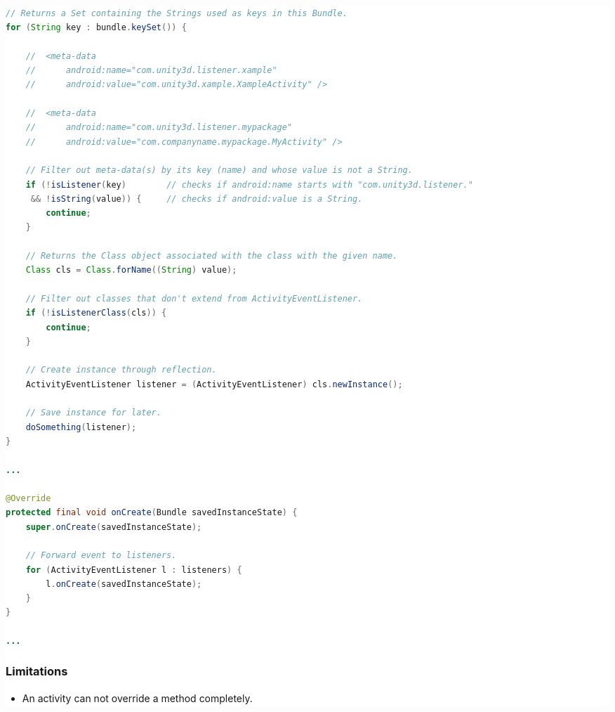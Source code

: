 ```java
// Returns a Set containing the Strings used as keys in this Bundle.
for (String key : bundle.keySet()) {

    //  <meta-data
    //      android:name="com.unity3d.listener.xample"
    //      android:value="com.unity3d.xample.XampleActivity" />

    //  <meta-data
    //      android:name="com.unity3d.listener.mypackage"
    //      android:value="com.companyname.mypackage.MyActivity" />

    // Filter out meta-data(s) by its key (name) and whose value is not a String.
    if (!isListener(key)        // checks if android:name starts with "com.unity3d.listener."
     && !isString(value)) {     // checks if android:value is a String.
        continue;
    }

    // Returns the Class object associated with the class with the given name.
    Class cls = Class.forName((String) value);

    // Filter out classes that don't extend from ActivityEventListener.
    if (!isListenerClass(cls)) {
        continue;
    }

    // Create instance through reflection.
    ActivityEventListener listener = (ActivityEventListener) cls.newInstance();

    // Save instance for later.
    doSomething(listener);
}

...

@Override
protected final void onCreate(Bundle savedInstanceState) {
    super.onCreate(savedInstanceState);

    // Forward event to listeners.
    for (ActivityEventListener l : listeners) {
        l.onCreate(savedInstanceState);
    }
}

...
```

### Limitations

* An activity can not override a method completely.

